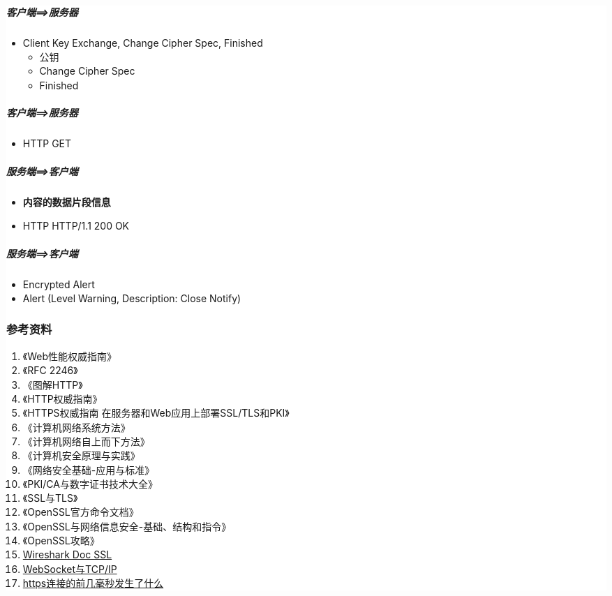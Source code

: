 ##### 客户端==>服务器

+ Client Key Exchange, Change Cipher Spec, Finished
  + 公钥
  + Change Cipher Spec
  + Finished

##### 客户端==>服务器

+  HTTP  GET 

##### 服务端==>客户端

+ **内容的数据片段信息**


+ HTTP HTTP/1.1 200 OK 

##### 服务端==>客户端

+ Encrypted Alert
+ Alert (Level Warning, Description: Close Notify)



### 参考资料

1. 《Web性能权威指南》
2. 《RFC 2246》
3. 《图解HTTP》
4. 《HTTP权威指南》
5. 《HTTPS权威指南 在服务器和Web应用上部署SSL/TLS和PKI》
6. 《计算机网络系统方法》
7. 《计算机网络自上而下方法》
8. 《计算机安全原理与实践》
9. 《网络安全基础-应用与标准》
10. 《PKI/CA与数字证书技术大全》
11. 《SSL与TLS》
12. 《OpenSSL官方命令文档》
13. 《OpenSSL与网络信息安全-基础、结构和指令》
14. 《OpenSSL攻略》
15. [Wireshark Doc SSL](https://wiki.wireshark.org/SSL#Complete_SSL_decryption_walk_through)
16. [WebSocket与TCP/IP](http://www.renfed.com/2017/05/20/websocket-and-tcp-ip/)
17. [https连接的前几毫秒发生了什么](http://www.renfed.com/2017/02/03/https/)